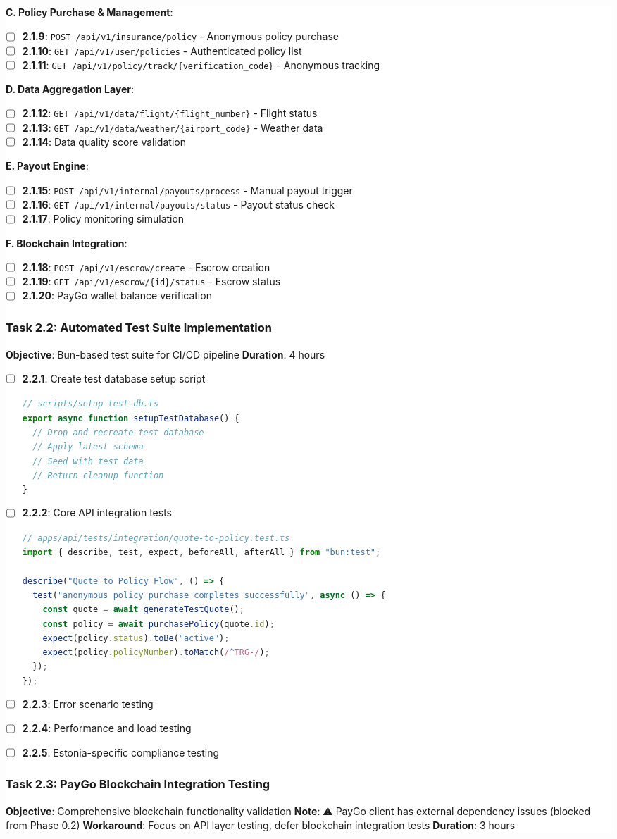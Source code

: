 **C. Policy Purchase & Management**:
- [ ] **2.1.9**: `POST /api/v1/insurance/policy` - Anonymous policy purchase
- [ ] **2.1.10**: `GET /api/v1/user/policies` - Authenticated policy list
- [ ] **2.1.11**: `GET /api/v1/policy/track/{verification_code}` - Anonymous tracking

**D. Data Aggregation Layer**:
- [ ] **2.1.12**: `GET /api/v1/data/flight/{flight_number}` - Flight status
- [ ] **2.1.13**: `GET /api/v1/data/weather/{airport_code}` - Weather data
- [ ] **2.1.14**: Data quality score validation

**E. Payout Engine**:
- [ ] **2.1.15**: `POST /api/v1/internal/payouts/process` - Manual payout trigger
- [ ] **2.1.16**: `GET /api/v1/internal/payouts/status` - Payout status check
- [ ] **2.1.17**: Policy monitoring simulation

**F. Blockchain Integration**:
- [ ] **2.1.18**: `POST /api/v1/escrow/create` - Escrow creation
- [ ] **2.1.19**: `GET /api/v1/escrow/{id}/status` - Escrow status
- [ ] **2.1.20**: PayGo wallet balance verification

### **Task 2.2: Automated Test Suite Implementation**
**Objective**: Bun-based test suite for CI/CD pipeline
**Duration**: 4 hours

- [ ] **2.2.1**: Create test database setup script
  ```typescript
  // scripts/setup-test-db.ts
  export async function setupTestDatabase() {
    // Drop and recreate test database
    // Apply latest schema
    // Seed with test data
    // Return cleanup function
  }
  ```

- [ ] **2.2.2**: Core API integration tests
  ```typescript
  // apps/api/tests/integration/quote-to-policy.test.ts
  import { describe, test, expect, beforeAll, afterAll } from "bun:test";

  describe("Quote to Policy Flow", () => {
    test("anonymous policy purchase completes successfully", async () => {
      const quote = await generateTestQuote();
      const policy = await purchasePolicy(quote.id);
      expect(policy.status).toBe("active");
      expect(policy.policyNumber).toMatch(/^TRG-/);
    });
  });
  ```

- [ ] **2.2.3**: Error scenario testing
- [ ] **2.2.4**: Performance and load testing
- [ ] **2.2.5**: Estonia-specific compliance testing

### **Task 2.3: PayGo Blockchain Integration Testing**
**Objective**: Comprehensive blockchain functionality validation
**Note**: ⚠️ PayGo client has external dependency issues (blocked from Phase 0.2)
**Workaround**: Focus on API layer testing, defer blockchain integration tests
**Duration**: 3 hours
